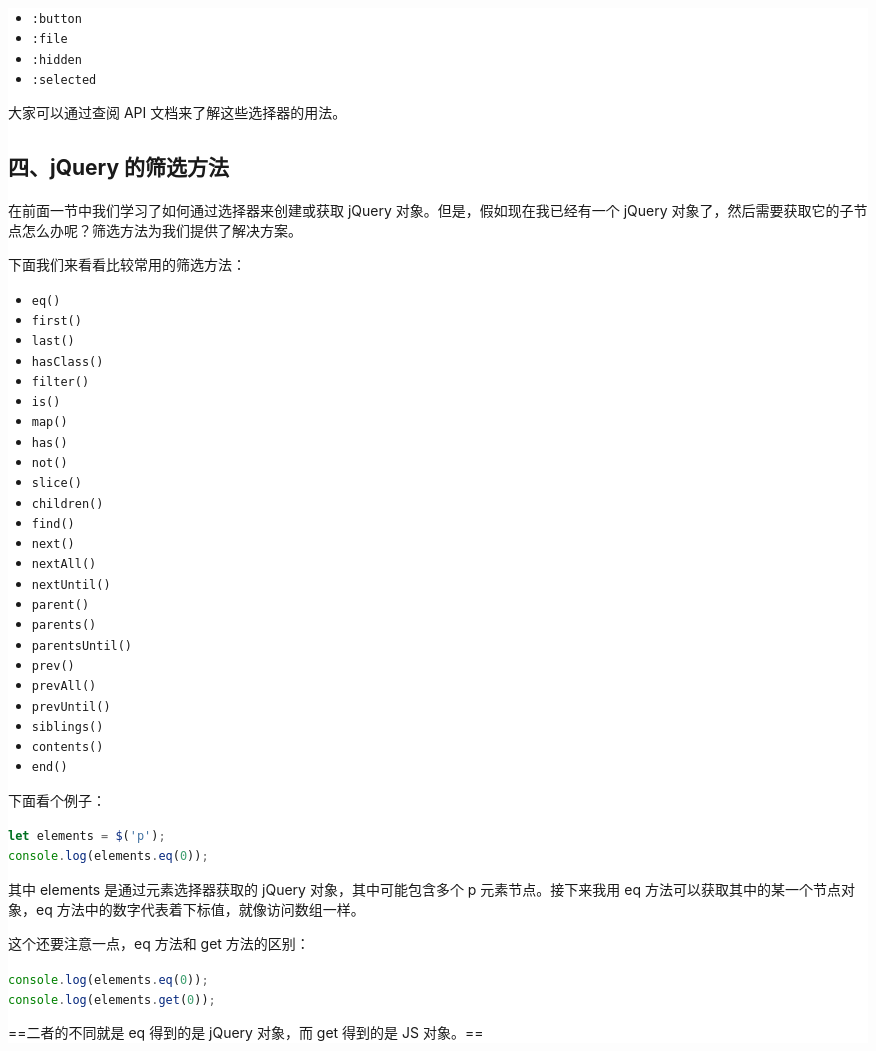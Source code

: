 - `:button`
- `:file`
- `:hidden`
- `:selected`

大家可以通过查阅 API 文档来了解这些选择器的用法。

## 四、jQuery 的筛选方法

在前面一节中我们学习了如何通过选择器来创建或获取 jQuery 对象。但是，假如现在我已经有一个 jQuery 对象了，然后需要获取它的子节点怎么办呢？筛选方法为我们提供了解决方案。

下面我们来看看比较常用的筛选方法：

- `eq()`
- `first()`
- `last()`
- `hasClass()`
- `filter()`
- `is()`
- `map()`
- `has()`
- `not()`
- `slice()`
- `children()`
- `find()`
- `next()`
- `nextAll()`
- `nextUntil()`
- `parent()`
- `parents()`
- `parentsUntil()`
- `prev()`
- `prevAll()`
- `prevUntil()`
- `siblings()`
- `contents()`
- `end()`

下面看个例子：

```js
let elements = $('p');
console.log(elements.eq(0));
```

其中 elements 是通过元素选择器获取的 jQuery 对象，其中可能包含多个 p 元素节点。接下来我用 eq 方法可以获取其中的某一个节点对象，eq 方法中的数字代表着下标值，就像访问数组一样。

这个还要注意一点，eq 方法和 get 方法的区别：

```js
console.log(elements.eq(0));
console.log(elements.get(0));
```

==二者的不同就是 eq 得到的是 jQuery 对象，而 get 得到的是 JS 对象。==

